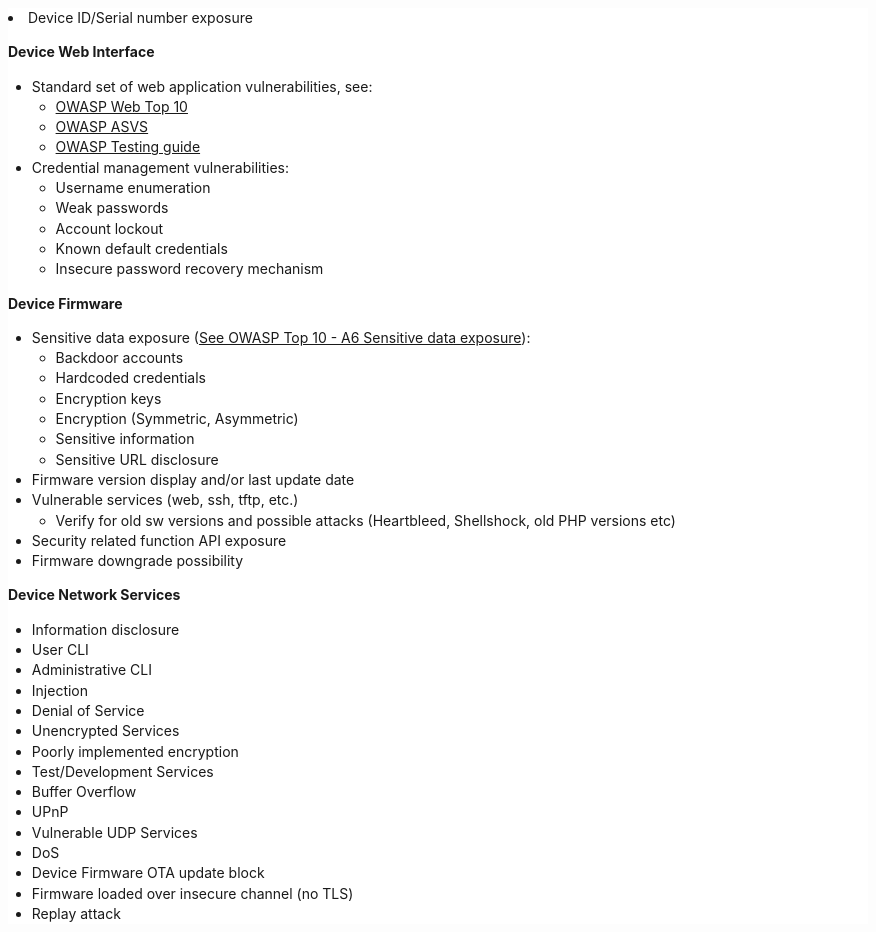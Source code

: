 <li>Device ID/Serial number exposure</li>
</ul></td>
</tr>
<tr class="even">
<td><p><strong>Device Web Interface</strong></p></td>
<td><ul>
<li>Standard set of web application vulnerabilities, see:
<ul>
<li><a href=":Category:OWASP_Top_Ten_Project" title="wikilink">OWASP Web Top 10</a></li>
<li><a href=":Category:OWASP_Application_Security_Verification_Standard_Project" title="wikilink">OWASP ASVS</a></li>
<li><a href=":Category:OWASP_Testing_Project" title="wikilink">OWASP Testing guide</a></li>
</ul></li>
<li>Credential management vulnerabilities:
<ul>
<li>Username enumeration</li>
<li>Weak passwords</li>
<li>Account lockout</li>
<li>Known default credentials</li>
<li>Insecure password recovery mechanism</li>
</ul></li>
</ul></td>
</tr>
<tr class="odd">
<td><p><strong>Device Firmware</strong></p></td>
<td><ul>
<li>Sensitive data exposure (<a href="Top_10_2013-A6-Sensitive_Data_Exposure" title="wikilink">See OWASP Top 10 - A6 Sensitive data exposure</a>):
<ul>
<li>Backdoor accounts</li>
<li>Hardcoded credentials</li>
<li>Encryption keys</li>
<li>Encryption (Symmetric, Asymmetric)</li>
<li>Sensitive information</li>
<li>Sensitive URL disclosure</li>
</ul></li>
<li>Firmware version display and/or last update date</li>
<li>Vulnerable services (web, ssh, tftp, etc.)
<ul>
<li>Verify for old sw versions and possible attacks (Heartbleed, Shellshock, old PHP versions etc)</li>
</ul></li>
<li>Security related function API exposure</li>
<li>Firmware downgrade possibility</li>
</ul></td>
</tr>
<tr class="even">
<td><p><strong>Device Network Services</strong></p></td>
<td><ul>
<li>Information disclosure</li>
<li>User CLI</li>
<li>Administrative CLI</li>
<li>Injection</li>
<li>Denial of Service</li>
<li>Unencrypted Services</li>
<li>Poorly implemented encryption</li>
<li>Test/Development Services</li>
<li>Buffer Overflow</li>
<li>UPnP</li>
<li>Vulnerable UDP Services</li>
<li>DoS</li>
<li>Device Firmware OTA update block</li>
<li>Firmware loaded over insecure channel (no TLS)</li>
<li>Replay attack</li>
